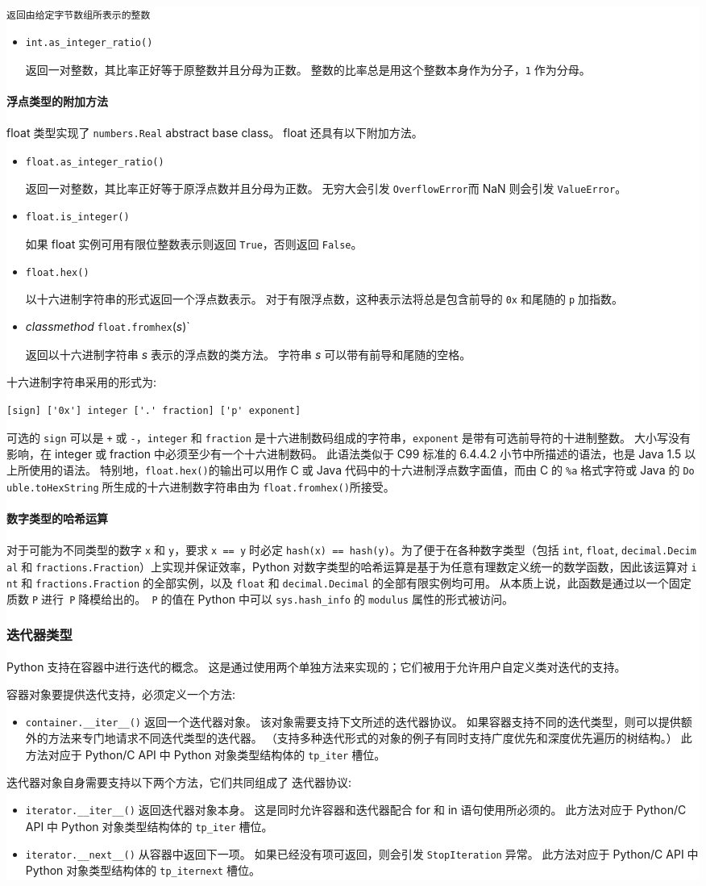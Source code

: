     返回由给定字节数组所表示的整数

- `int.as_integer_ratio()`

    返回一对整数，其比率正好等于原整数并且分母为正数。 整数的比率总是用这个整数本身作为分子，`1` 作为分母。

#### 浮点类型的附加方法

float 类型实现了 `numbers.Real` abstract base class。 float 还具有以下附加方法。

- `float.as_integer_ratio()`

    返回一对整数，其比率正好等于原浮点数并且分母为正数。 无穷大会引发 `OverflowError`而 NaN 则会引发 `ValueError`。

- `float.is_integer()`

    如果 float 实例可用有限位整数表示则返回 `True`，否则返回 `False`。

- `float.hex()`

    以十六进制字符串的形式返回一个浮点数表示。 对于有限浮点数，这种表示法将总是包含前导的 `0x` 和尾随的 `p` 加指数。

- *classmethod* `float.fromhex`(*s*)`

    返回以十六进制字符串 *s* 表示的浮点数的类方法。 字符串 *s* 可以带有前导和尾随的空格。

十六进制字符串采用的形式为:

``` properties
[sign] ['0x'] integer ['.' fraction] ['p' exponent]
```

可选的 `sign` 可以是 `+` 或 `-`，`integer` 和 `fraction` 是十六进制数码组成的字符串，`exponent` 是带有可选前导符的十进制整数。 大小写没有影响，在 integer 或 fraction 中必须至少有一个十六进制数码。 此语法类似于 C99 标准的 6.4.4.2 小节中所描述的语法，也是 Java 1.5 以上所使用的语法。 特别地，`float.hex()`的输出可以用作 C 或 Java 代码中的十六进制浮点数字面值，而由 C 的 `%a` 格式字符或 Java 的 `Double.toHexString` 所生成的十六进制数字符串由为 `float.fromhex()`所接受。

#### 数字类型的哈希运算

对于可能为不同类型的数字 `x` 和 `y`，要求 `x == y` 时必定 `hash(x) == hash(y)`。为了便于在各种数字类型（包括 `int`, `float`, `decimal.Decimal` 和 `fractions.Fraction`）上实现并保证效率，Python 对数字类型的哈希运算是基于为任意有理数定义统一的数学函数，因此该运算对 `int` 和 `fractions.Fraction` 的全部实例，以及 `float` 和 `decimal.Decimal` 的全部有限实例均可用。 从本质上说，此函数是通过以一个固定质数 `P` 进行` P` 降模给出的。` P` 的值在 Python 中可以 `sys.hash_info` 的 `modulus` 属性的形式被访问。

### 迭代器类型

Python 支持在容器中进行迭代的概念。 这是通过使用两个单独方法来实现的；它们被用于允许用户自定义类对迭代的支持。

容器对象要提供迭代支持，必须定义一个方法:

- `container.__iter__()`
    返回一个迭代器对象。 该对象需要支持下文所述的迭代器协议。 如果容器支持不同的迭代类型，则可以提供额外的方法来专门地请求不同迭代类型的迭代器。 （支持多种迭代形式的对象的例子有同时支持广度优先和深度优先遍历的树结构。） 此方法对应于 Python/C API 中 Python 对象类型结构体的 `tp_iter` 槽位。

迭代器对象自身需要支持以下两个方法，它们共同组成了 迭代器协议:

- `iterator.__iter__()`
    返回迭代器对象本身。 这是同时允许容器和迭代器配合 for 和 in 语句使用所必须的。 此方法对应于 Python/C API 中 Python 对象类型结构体的 `tp_iter` 槽位。

- `iterator.__next__()`
    从容器中返回下一项。 如果已经没有项可返回，则会引发 `StopIteration` 异常。 此方法对应于 Python/C API 中 Python 对象类型结构体的 `tp_iternext` 槽位。
